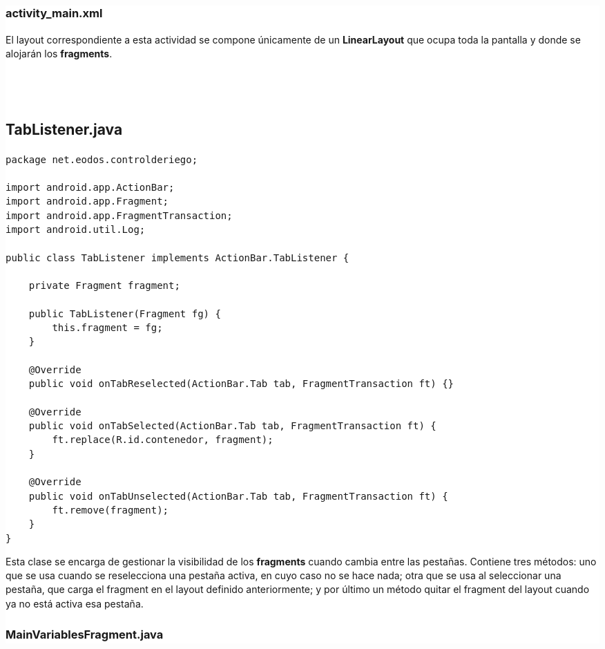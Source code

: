 ### activity_main.xml

El layout correspondiente a esta actividad se compone únicamente de un **LinearLayout** que ocupa toda la pantalla y donde se alojarán los **fragments**.

<pre class="lang:xhtml decode:true "><LinearLayout xmlns:android="http://schemas.android.com/apk/res/android"
    xmlns:tools="http://schemas.android.com/tools"
    android:id="@+id/contenedor"
    android:layout_width="match_parent"
    android:layout_height="match_parent"
    android:orientation="vertical"
    tools:context=".MainActivity" >

</LinearLayout></pre>

## TabListener.java

<pre class="lang:java decode:true ">package net.eodos.controlderiego;

import android.app.ActionBar;
import android.app.Fragment;
import android.app.FragmentTransaction;
import android.util.Log;

public class TabListener implements ActionBar.TabListener {

    private Fragment fragment;

    public TabListener(Fragment fg) {
        this.fragment = fg;
    }

    @Override
    public void onTabReselected(ActionBar.Tab tab, FragmentTransaction ft) {}

    @Override
    public void onTabSelected(ActionBar.Tab tab, FragmentTransaction ft) {
        ft.replace(R.id.contenedor, fragment);
    }

    @Override
    public void onTabUnselected(ActionBar.Tab tab, FragmentTransaction ft) {
        ft.remove(fragment);
    }
}
</pre>

Esta clase se encarga de gestionar la visibilidad de los **fragments** cuando cambia entre las pestañas. Contiene tres métodos: uno que se usa cuando se reselecciona una pestaña activa, en cuyo caso no se hace nada; otra que se usa al seleccionar una pestaña, que carga el fragment en el layout definido anteriormente; y por último un método quitar el fragment del layout cuando ya no está activa esa pestaña.

### MainVariablesFragment.java
